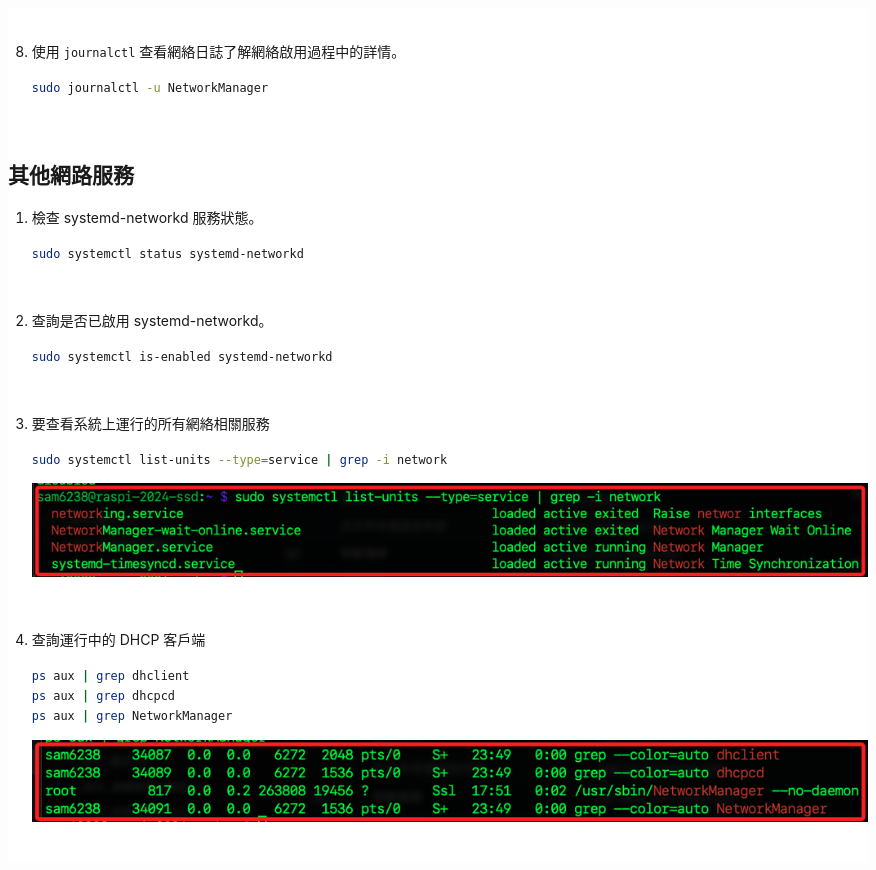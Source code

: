 <br>

8. 使用 `journalctl` 查看網絡日誌了解網絡啟用過程中的詳情。

   ```bash
   sudo journalctl -u NetworkManager
   ```

<br>

## 其他網路服務

1. 檢查 systemd-networkd 服務狀態。

   ```bash
   sudo systemctl status systemd-networkd
   ```

<br>

2. 查詢是否已啟用 systemd-networkd。

   ```bash
   sudo systemctl is-enabled systemd-networkd
   ```

<br>

3. 要查看系統上運行的所有網絡相關服務

   ```bash
   sudo systemctl list-units --type=service | grep -i network
   ```

   ![](images/img_69.png)

<br>

4. 查詢運行中的 DHCP 客戶端

   ```bash
   ps aux | grep dhclient
   ps aux | grep dhcpcd
   ps aux | grep NetworkManager
   ```

   ![](images/img_70.png)

<br>
